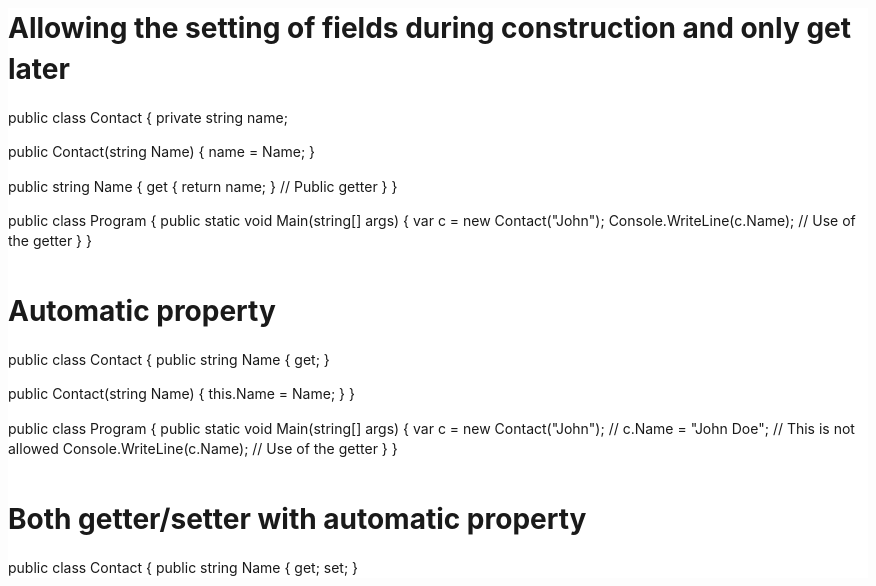 # Allowing the setting of fields during construction and only get later
public class Contact
{
  private string name;

  public Contact(string Name)
  {
    name = Name;
  }

  public string Name
  {
    get { return name; }  // Public getter
  }
}

public class Program
{
  public static void Main(string[] args)
  {
    var c = new Contact("John");
    Console.WriteLine(c.Name);  // Use of the getter
  }
}

# Automatic property
public class Contact
{
  public string Name
  {
    get; 
  }

  public Contact(string Name)
  {
    this.Name = Name;
  }
}

public class Program
{
  public static void Main(string[] args)
  {
    var c = new Contact("John");
    // c.Name = "John Doe"; // This is not allowed
    Console.WriteLine(c.Name);  // Use of the getter
  }
}

# Both getter/setter with automatic property
public class Contact
{
  public string Name { get; set; }
